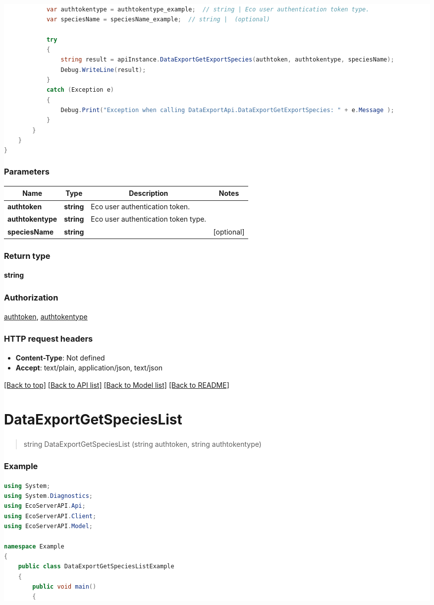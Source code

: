 ```csharp
            var authtokentype = authtokentype_example;  // string | Eco user authentication token type.
            var speciesName = speciesName_example;  // string |  (optional) 

            try
            {
                string result = apiInstance.DataExportGetExportSpecies(authtoken, authtokentype, speciesName);
                Debug.WriteLine(result);
            }
            catch (Exception e)
            {
                Debug.Print("Exception when calling DataExportApi.DataExportGetExportSpecies: " + e.Message );
            }
        }
    }
}
```

### Parameters

Name | Type | Description  | Notes
------------- | ------------- | ------------- | -------------
 **authtoken** | **string**| Eco user authentication token. | 
 **authtokentype** | **string**| Eco user authentication token type. | 
 **speciesName** | **string**|  | [optional] 

### Return type

**string**

### Authorization

[authtoken](../README.md#authtoken), [authtokentype](../README.md#authtokentype)

### HTTP request headers

 - **Content-Type**: Not defined
 - **Accept**: text/plain, application/json, text/json

[[Back to top]](#) [[Back to API list]](../README.md#documentation-for-api-endpoints) [[Back to Model list]](../README.md#documentation-for-models) [[Back to README]](../README.md)

<a name="dataexportgetspecieslist"></a>
# **DataExportGetSpeciesList**
> string DataExportGetSpeciesList (string authtoken, string authtokentype)



### Example
```csharp
using System;
using System.Diagnostics;
using EcoServerAPI.Api;
using EcoServerAPI.Client;
using EcoServerAPI.Model;

namespace Example
{
    public class DataExportGetSpeciesListExample
    {
        public void main()
        {
```